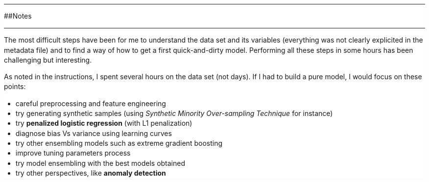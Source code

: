 ***   


##Notes    

***   

The most difficult steps have been for me to understand the data set and its variables (everything was not clearly explicited in the metadata file) and to find a way of how to get a first quick-and-dirty model. Performing all these steps in some hours has been challenging but interesting.   


As noted in the instructions, I spent several hours on the data set (not days). If I had to build a pure model, I would focus on these points:   

- careful preprocessing and feature engineering   
- try generating synthetic samples (using *Synthetic Minority Over-sampling Technique* for instance)   
- try **penalized logistic regression** (with L1 penalization)   
- diagnose bias Vs variance using learning curves   
- try other ensembling models such as extreme gradient boosting   
- improve tuning parameters process   
- try model ensembling with the best models obtained   
- try other perspectives, like **anomaly detection**   
